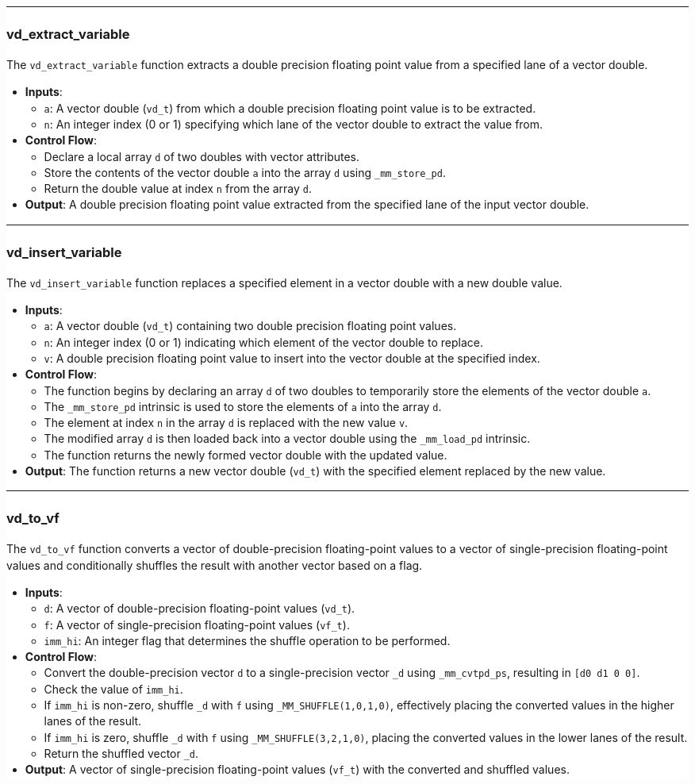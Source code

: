 
---
### vd\_extract\_variable
The `vd_extract_variable` function extracts a double precision floating point value from a specified lane of a vector double.
- **Inputs**:
    - `a`: A vector double (`vd_t`) from which a double precision floating point value is to be extracted.
    - `n`: An integer index (0 or 1) specifying which lane of the vector double to extract the value from.
- **Control Flow**:
    - Declare a local array `d` of two doubles with vector attributes.
    - Store the contents of the vector double `a` into the array `d` using `_mm_store_pd`.
    - Return the double value at index `n` from the array `d`.
- **Output**: A double precision floating point value extracted from the specified lane of the input vector double.


---
### vd\_insert\_variable
The `vd_insert_variable` function replaces a specified element in a vector double with a new double value.
- **Inputs**:
    - `a`: A vector double (`vd_t`) containing two double precision floating point values.
    - `n`: An integer index (0 or 1) indicating which element of the vector double to replace.
    - `v`: A double precision floating point value to insert into the vector double at the specified index.
- **Control Flow**:
    - The function begins by declaring an array `d` of two doubles to temporarily store the elements of the vector double `a`.
    - The `_mm_store_pd` intrinsic is used to store the elements of `a` into the array `d`.
    - The element at index `n` in the array `d` is replaced with the new value `v`.
    - The modified array `d` is then loaded back into a vector double using the `_mm_load_pd` intrinsic.
    - The function returns the newly formed vector double with the updated value.
- **Output**: The function returns a new vector double (`vd_t`) with the specified element replaced by the new value.


---
### vd\_to\_vf
The `vd_to_vf` function converts a vector of double-precision floating-point values to a vector of single-precision floating-point values and conditionally shuffles the result with another vector based on a flag.
- **Inputs**:
    - `d`: A vector of double-precision floating-point values (`vd_t`).
    - `f`: A vector of single-precision floating-point values (`vf_t`).
    - `imm_hi`: An integer flag that determines the shuffle operation to be performed.
- **Control Flow**:
    - Convert the double-precision vector `d` to a single-precision vector `_d` using `_mm_cvtpd_ps`, resulting in `[d0 d1 0 0]`.
    - Check the value of `imm_hi`.
    - If `imm_hi` is non-zero, shuffle `_d` with `f` using `_MM_SHUFFLE(1,0,1,0)`, effectively placing the converted values in the higher lanes of the result.
    - If `imm_hi` is zero, shuffle `_d` with `f` using `_MM_SHUFFLE(3,2,1,0)`, placing the converted values in the lower lanes of the result.
    - Return the shuffled vector `_d`.
- **Output**: A vector of single-precision floating-point values (`vf_t`) with the converted and shuffled values.
